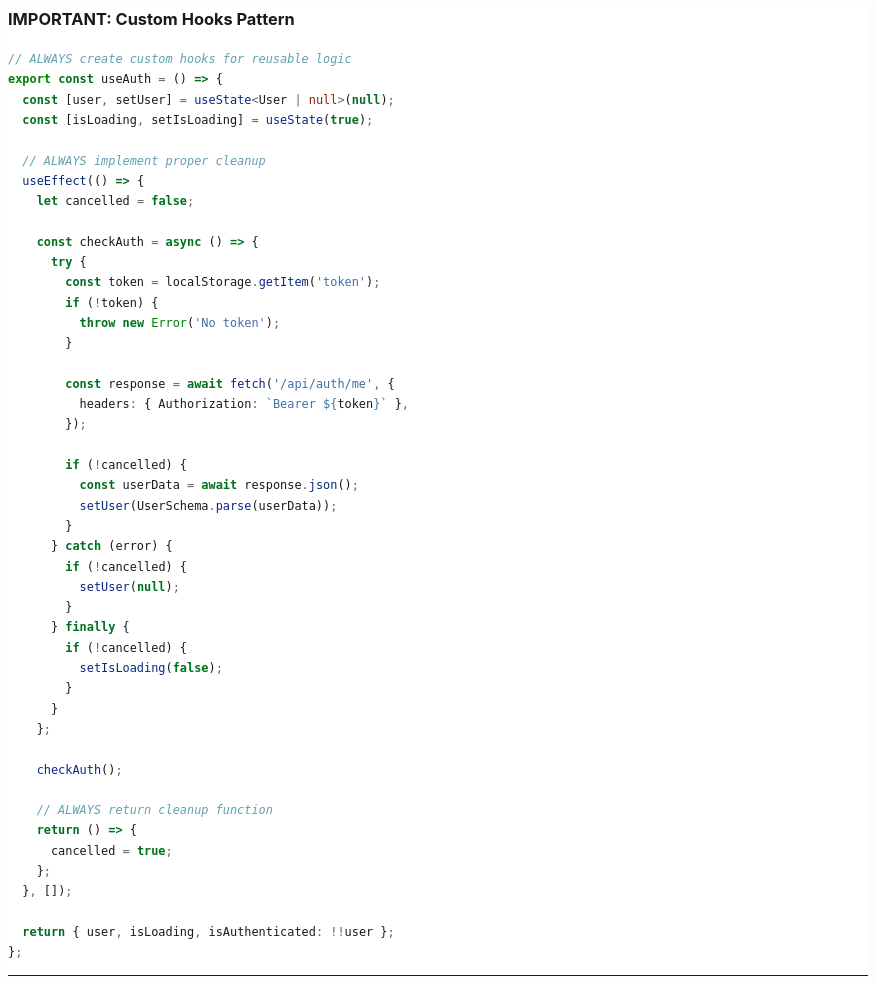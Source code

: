 ### IMPORTANT: Custom Hooks Pattern
```typescript
// ALWAYS create custom hooks for reusable logic
export const useAuth = () => {
  const [user, setUser] = useState<User | null>(null);
  const [isLoading, setIsLoading] = useState(true);

  // ALWAYS implement proper cleanup
  useEffect(() => {
    let cancelled = false;

    const checkAuth = async () => {
      try {
        const token = localStorage.getItem('token');
        if (!token) {
          throw new Error('No token');
        }

        const response = await fetch('/api/auth/me', {
          headers: { Authorization: `Bearer ${token}` },
        });

        if (!cancelled) {
          const userData = await response.json();
          setUser(UserSchema.parse(userData));
        }
      } catch (error) {
        if (!cancelled) {
          setUser(null);
        }
      } finally {
        if (!cancelled) {
          setIsLoading(false);
        }
      }
    };

    checkAuth();

    // ALWAYS return cleanup function
    return () => {
      cancelled = true;
    };
  }, []);

  return { user, isLoading, isAuthenticated: !!user };
};
```

---
